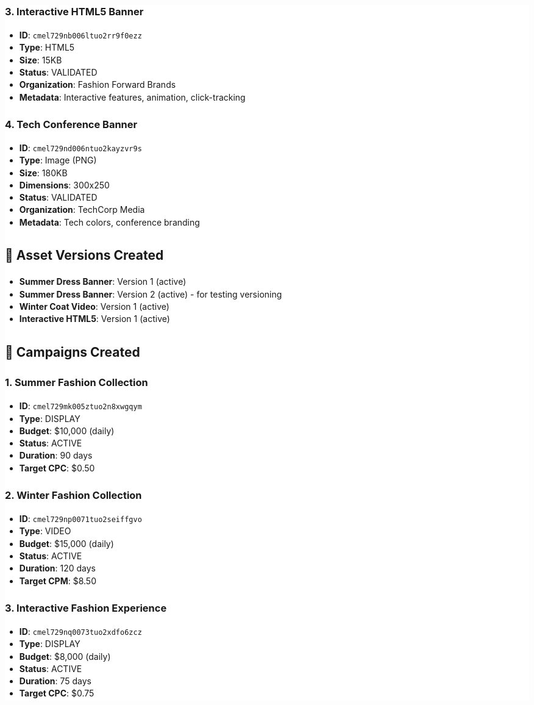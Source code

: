 ### 3. Interactive HTML5 Banner
- **ID**: `cmel729nb006ltuo2rr9f0ezz`
- **Type**: HTML5
- **Size**: 15KB
- **Status**: VALIDATED
- **Organization**: Fashion Forward Brands
- **Metadata**: Interactive features, animation, click-tracking

### 4. Tech Conference Banner
- **ID**: `cmel729nd006ntuo2kayzvr9s`
- **Type**: Image (PNG)
- **Size**: 180KB
- **Dimensions**: 300x250
- **Status**: VALIDATED
- **Organization**: TechCorp Media
- **Metadata**: Tech colors, conference branding

## 🔄 Asset Versions Created

- **Summer Dress Banner**: Version 1 (active)
- **Summer Dress Banner**: Version 2 (active) - for testing versioning
- **Winter Coat Video**: Version 1 (active)
- **Interactive HTML5**: Version 1 (active)

## 📢 Campaigns Created

### 1. Summer Fashion Collection
- **ID**: `cmel729mk005ztuo2n8xwgqym`
- **Type**: DISPLAY
- **Budget**: $10,000 (daily)
- **Status**: ACTIVE
- **Duration**: 90 days
- **Target CPC**: $0.50

### 2. Winter Fashion Collection
- **ID**: `cmel729np0071tuo2seiffgvo`
- **Type**: VIDEO
- **Budget**: $15,000 (daily)
- **Status**: ACTIVE
- **Duration**: 120 days
- **Target CPM**: $8.50

### 3. Interactive Fashion Experience
- **ID**: `cmel729nq0073tuo2xdfo6zcz`
- **Type**: DISPLAY
- **Budget**: $8,000 (daily)
- **Status**: ACTIVE
- **Duration**: 75 days
- **Target CPC**: $0.75
